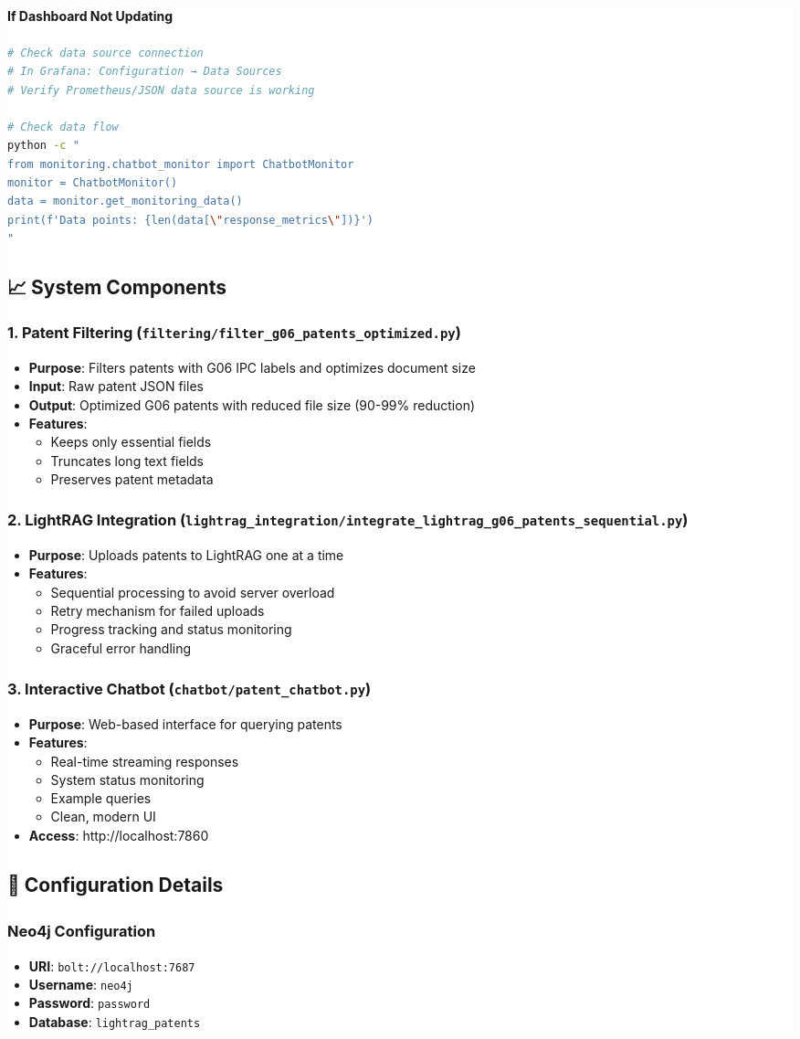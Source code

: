 #### **If Dashboard Not Updating**
```bash
# Check data source connection
# In Grafana: Configuration → Data Sources
# Verify Prometheus/JSON data source is working

# Check data flow
python -c "
from monitoring.chatbot_monitor import ChatbotMonitor
monitor = ChatbotMonitor()
data = monitor.get_monitoring_data()
print(f'Data points: {len(data[\"response_metrics\"])}')
"
```

## 📈 System Components

### 1. Patent Filtering (`filtering/filter_g06_patents_optimized.py`)
- **Purpose**: Filters patents with G06 IPC labels and optimizes document size
- **Input**: Raw patent JSON files
- **Output**: Optimized G06 patents with reduced file size (90-99% reduction)
- **Features**:
  - Keeps only essential fields
  - Truncates long text fields
  - Preserves patent metadata

### 2. LightRAG Integration (`lightrag_integration/integrate_lightrag_g06_patents_sequential.py`)
- **Purpose**: Uploads patents to LightRAG one at a time
- **Features**:
  - Sequential processing to avoid server overload
  - Retry mechanism for failed uploads
  - Progress tracking and status monitoring
  - Graceful error handling

### 3. Interactive Chatbot (`chatbot/patent_chatbot.py`)
- **Purpose**: Web-based interface for querying patents
- **Features**:
  - Real-time streaming responses
  - System status monitoring
  - Example queries
  - Clean, modern UI
- **Access**: http://localhost:7860

## 🔧 Configuration Details

### Neo4j Configuration
- **URI**: `bolt://localhost:7687`
- **Username**: `neo4j`
- **Password**: `password`
- **Database**: `lightrag_patents`
